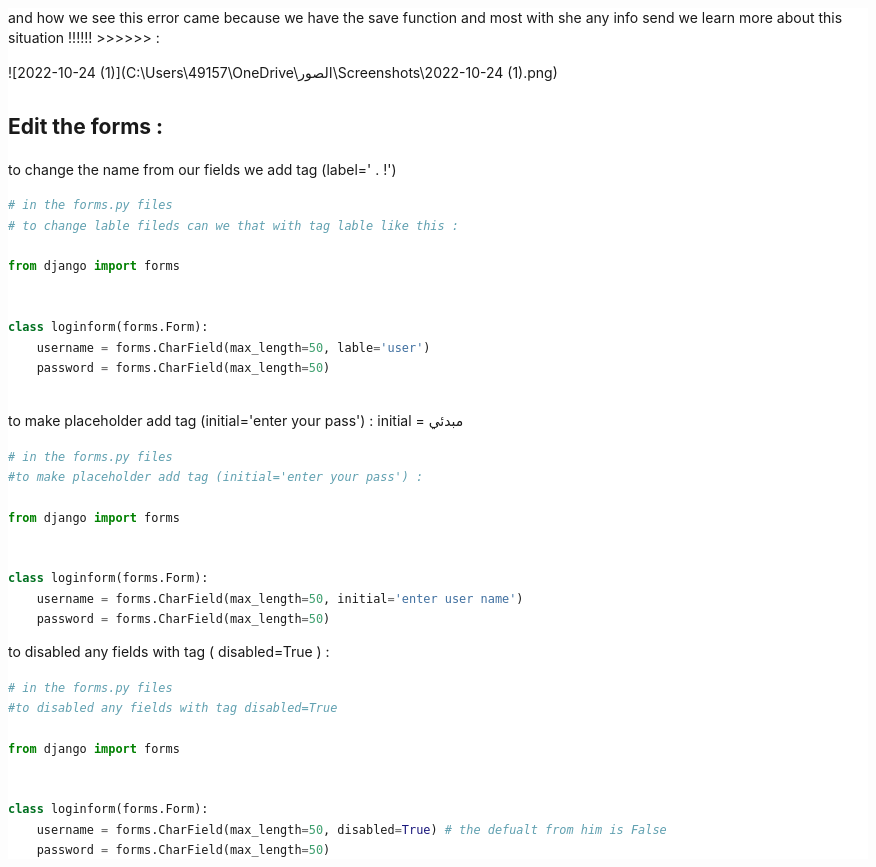 

and how we see this error came because we have the save function and most with she any info send  we learn more about this situation  !!!!!!  >>>>>> :

![2022-10-24 (1)](C:\Users\49157\OneDrive\الصور\Screenshots\2022-10-24 (1).png)




##  Edit the forms  :

to change the name from our fields we add tag (label=' . !') 

```python
# in the forms.py files
# to change lable fileds can we that with tag lable like this :

from django import forms


class loginform(forms.Form):
    username = forms.CharField(max_length=50, lable='user')
    password = forms.CharField(max_length=50)



```

to make placeholder add tag (initial='enter your pass') :  initial = مبدئي

```python
# in the forms.py files
#to make placeholder add tag (initial='enter your pass') : 

from django import forms


class loginform(forms.Form):
    username = forms.CharField(max_length=50, initial='enter user name')
    password = forms.CharField(max_length=50)


```

to disabled any fields with tag (  disabled=True ) :

```python
# in the forms.py files
#to disabled any fields with tag disabled=True 

from django import forms


class loginform(forms.Form):
    username = forms.CharField(max_length=50, disabled=True) # the defualt from him is False 
    password = forms.CharField(max_length=50)


```
